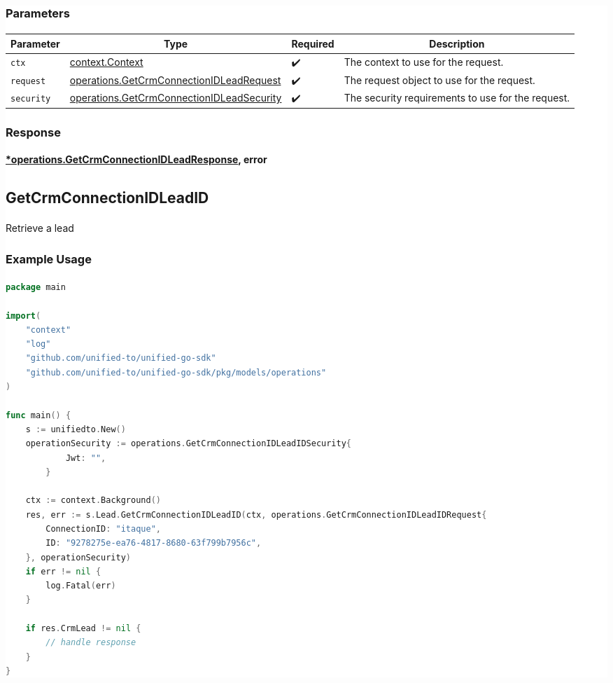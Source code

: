 ### Parameters

| Parameter                                                                                              | Type                                                                                                   | Required                                                                                               | Description                                                                                            |
| ------------------------------------------------------------------------------------------------------ | ------------------------------------------------------------------------------------------------------ | ------------------------------------------------------------------------------------------------------ | ------------------------------------------------------------------------------------------------------ |
| `ctx`                                                                                                  | [context.Context](https://pkg.go.dev/context#Context)                                                  | :heavy_check_mark:                                                                                     | The context to use for the request.                                                                    |
| `request`                                                                                              | [operations.GetCrmConnectionIDLeadRequest](../../models/operations/getcrmconnectionidleadrequest.md)   | :heavy_check_mark:                                                                                     | The request object to use for the request.                                                             |
| `security`                                                                                             | [operations.GetCrmConnectionIDLeadSecurity](../../models/operations/getcrmconnectionidleadsecurity.md) | :heavy_check_mark:                                                                                     | The security requirements to use for the request.                                                      |


### Response

**[*operations.GetCrmConnectionIDLeadResponse](../../models/operations/getcrmconnectionidleadresponse.md), error**


## GetCrmConnectionIDLeadID

Retrieve a lead

### Example Usage

```go
package main

import(
	"context"
	"log"
	"github.com/unified-to/unified-go-sdk"
	"github.com/unified-to/unified-go-sdk/pkg/models/operations"
)

func main() {
    s := unifiedto.New()
    operationSecurity := operations.GetCrmConnectionIDLeadIDSecurity{
            Jwt: "",
        }

    ctx := context.Background()
    res, err := s.Lead.GetCrmConnectionIDLeadID(ctx, operations.GetCrmConnectionIDLeadIDRequest{
        ConnectionID: "itaque",
        ID: "9278275e-ea76-4817-8680-63f799b7956c",
    }, operationSecurity)
    if err != nil {
        log.Fatal(err)
    }

    if res.CrmLead != nil {
        // handle response
    }
}
```
